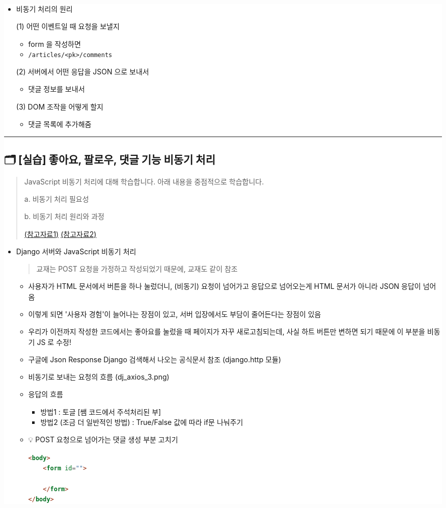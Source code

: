   

- 비동기 처리의 원리

  (1) 어떤 이벤트일 때 요청을 보낼지

  - form 을 작성하면
  - `/articles/<pk>/comments`

  (2) 서버에서 어떤 응답을 JSON 으로 보내서

  - 댓글 정보를 보내서

  (3) DOM 조작을 어떻게 할지

  - 댓글 목록에 추가해줌



---



## 🗂️ [실습] 좋아요, 팔로우, 댓글 기능 비동기 처리

> JavaScript  비동기 처리에 대해 학습합니다. 아래 내용을 중점적으로 학습합니다.
>
> a. 비동기 처리 필요성
>
> b. 비동기 처리 원리와 과정
>
> [(참고자료1)](https://joshua1988.github.io/web-development/javascript/javascript-asynchronous-operation/) [(참고자료2)](https://www.daleseo.com/js-async-callback/)



- Django 서버와 JavaScript 비동기 처리

  > 교재는 POST 요청을 가정하고 작성되었기 때문에, 교재도 같이 참조

  - 사용자가 HTML 문서에서 버튼을 하나 눌렀더니, (비동기) 요청이 넘어가고 응답으로 넘어오는게 HTML 문서가 아니라 JSON 응답이 넘어옴

  - 이렇게 되면 '사용자 경험'이 늘어나는 장점이 있고, 서버 입장에서도 부담이 줄어든다는 장점이 있음

  - 우리가 이전까지 작성한 코드에서는 좋아요를 눌렀을 때 페이지가 자꾸 새로고침되는데, 사실 하트 버튼만 변하면 되기 때문에 이 부분을 비동기 JS 로 수정!

  - 구글에 Json Response Django 검색해서 나오는 공식문서 참조 (django.http 모듈)
  
  - 비동기로 보내는 요청의 흐름 (dj_axios_3.png)
  
  - 응답의 흐름

    - 방법1 : 토글 [쌤 코드에서 주석처리된 부]
    - 방법2 (조금 더 일반적인 방법) : True/False 값에 따라 if문 나눠주기
  
  - 💡 POST 요청으로 넘어가는 댓글 생성 부분 고치기
  
    ```html
    <body>
        <form id="">
            
        </form>
    </body>
    